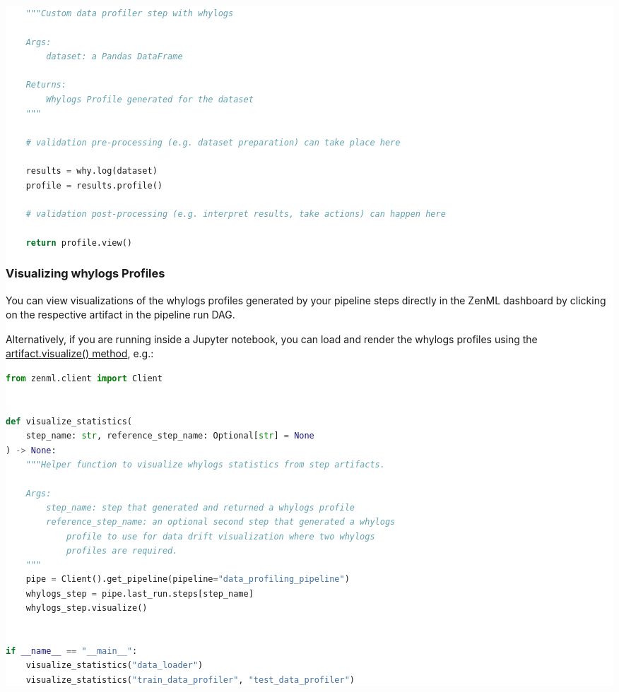 ```python
    """Custom data profiler step with whylogs

    Args:
        dataset: a Pandas DataFrame

    Returns:
        Whylogs Profile generated for the dataset
    """

    # validation pre-processing (e.g. dataset preparation) can take place here

    results = why.log(dataset)
    profile = results.profile()

    # validation post-processing (e.g. interpret results, take actions) can happen here

    return profile.view()
```

### Visualizing whylogs Profiles

You can view visualizations of the whylogs profiles generated by your pipeline steps directly in the ZenML dashboard by clicking on the respective artifact in the pipeline run DAG.

Alternatively, if you are running inside a Jupyter notebook, you can load and 
render the whylogs profiles using the 
[artifact.visualize() method](../../starter-guide/fetch-runs-after-execution.md#artifact-visualizations),
e.g.:

```python
from zenml.client import Client


def visualize_statistics(
    step_name: str, reference_step_name: Optional[str] = None
) -> None:
    """Helper function to visualize whylogs statistics from step artifacts.

    Args:
        step_name: step that generated and returned a whylogs profile
        reference_step_name: an optional second step that generated a whylogs
            profile to use for data drift visualization where two whylogs
            profiles are required.
    """
    pipe = Client().get_pipeline(pipeline="data_profiling_pipeline")
    whylogs_step = pipe.last_run.steps[step_name]
    whylogs_step.visualize()


if __name__ == "__main__":
    visualize_statistics("data_loader")
    visualize_statistics("train_data_profiler", "test_data_profiler")
```
